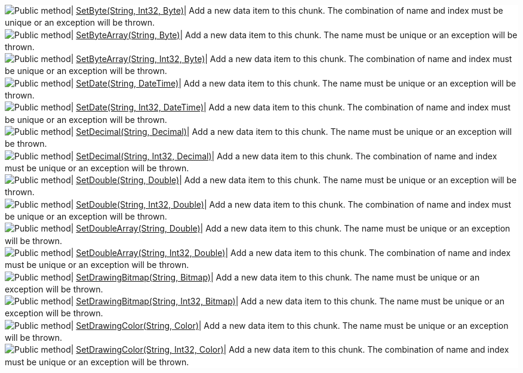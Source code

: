 ![Public method](../icons/pubmethod.gif)| [SetByte(String, Int32,
Byte)](M_GH_IO_Serialization_GH_IWriter_SetByte_1.htm)|  Add a new data item
to this chunk. The combination of name and index must be unique or an
exception will be thrown.  
![Public method](../icons/pubmethod.gif)| [SetByteArray(String,
Byte)](M_GH_IO_Serialization_GH_IWriter_SetByteArray.htm)|  Add a new data
item to this chunk. The name must be unique or an exception will be thrown.  
![Public method](../icons/pubmethod.gif)| [SetByteArray(String, Int32,
Byte)](M_GH_IO_Serialization_GH_IWriter_SetByteArray_1.htm)|  Add a new data
item to this chunk. The combination of name and index must be unique or an
exception will be thrown.  
![Public method](../icons/pubmethod.gif)| [SetDate(String,
DateTime)](M_GH_IO_Serialization_GH_IWriter_SetDate.htm)|  Add a new data item
to this chunk. The name must be unique or an exception will be thrown.  
![Public method](../icons/pubmethod.gif)| [SetDate(String, Int32,
DateTime)](M_GH_IO_Serialization_GH_IWriter_SetDate_1.htm)|  Add a new data
item to this chunk. The combination of name and index must be unique or an
exception will be thrown.  
![Public method](../icons/pubmethod.gif)| [SetDecimal(String,
Decimal)](M_GH_IO_Serialization_GH_IWriter_SetDecimal.htm)|  Add a new data
item to this chunk. The name must be unique or an exception will be thrown.  
![Public method](../icons/pubmethod.gif)| [SetDecimal(String, Int32,
Decimal)](M_GH_IO_Serialization_GH_IWriter_SetDecimal_1.htm)|  Add a new data
item to this chunk. The combination of name and index must be unique or an
exception will be thrown.  
![Public method](../icons/pubmethod.gif)| [SetDouble(String,
Double)](M_GH_IO_Serialization_GH_IWriter_SetDouble.htm)|  Add a new data item
to this chunk. The name must be unique or an exception will be thrown.  
![Public method](../icons/pubmethod.gif)| [SetDouble(String, Int32,
Double)](M_GH_IO_Serialization_GH_IWriter_SetDouble_1.htm)|  Add a new data
item to this chunk. The combination of name and index must be unique or an
exception will be thrown.  
![Public method](../icons/pubmethod.gif)| [SetDoubleArray(String,
Double)](M_GH_IO_Serialization_GH_IWriter_SetDoubleArray.htm)|  Add a new data
item to this chunk. The name must be unique or an exception will be thrown.  
![Public method](../icons/pubmethod.gif)| [SetDoubleArray(String, Int32,
Double)](M_GH_IO_Serialization_GH_IWriter_SetDoubleArray_1.htm)|  Add a new
data item to this chunk. The combination of name and index must be unique or
an exception will be thrown.  
![Public method](../icons/pubmethod.gif)| [SetDrawingBitmap(String,
Bitmap)](M_GH_IO_Serialization_GH_IWriter_SetDrawingBitmap.htm)|  Add a new
data item to this chunk. The name must be unique or an exception will be
thrown.  
![Public method](../icons/pubmethod.gif)| [SetDrawingBitmap(String, Int32,
Bitmap)](M_GH_IO_Serialization_GH_IWriter_SetDrawingBitmap_1.htm)|  Add a new
data item to this chunk. The name must be unique or an exception will be
thrown.  
![Public method](../icons/pubmethod.gif)| [SetDrawingColor(String,
Color)](M_GH_IO_Serialization_GH_IWriter_SetDrawingColor.htm)|  Add a new data
item to this chunk. The name must be unique or an exception will be thrown.  
![Public method](../icons/pubmethod.gif)| [SetDrawingColor(String, Int32,
Color)](M_GH_IO_Serialization_GH_IWriter_SetDrawingColor_1.htm)|  Add a new
data item to this chunk. The combination of name and index must be unique or
an exception will be thrown.  